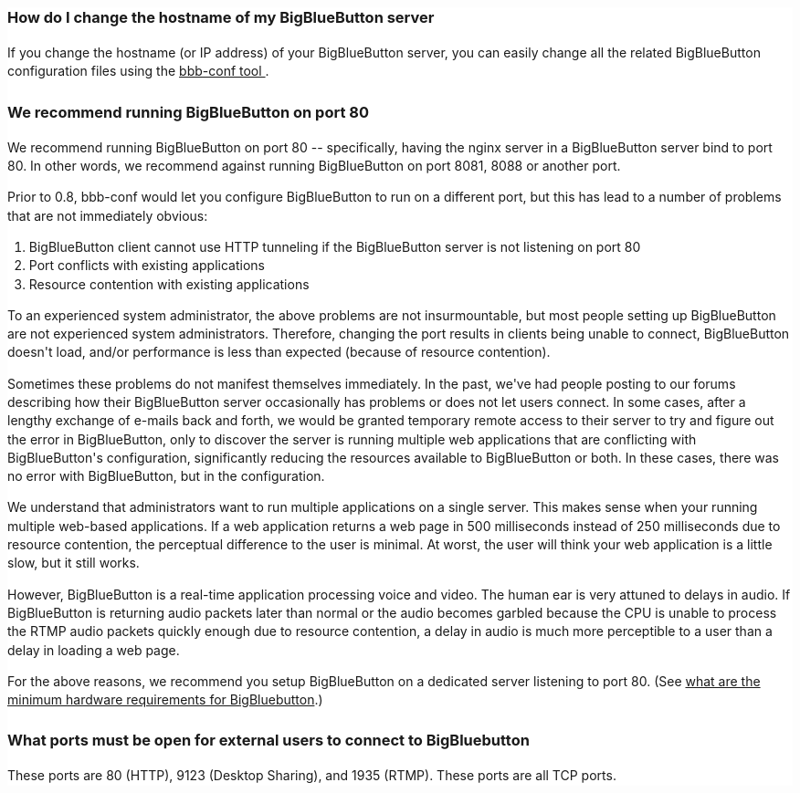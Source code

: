 ### How do I change the hostname of my BigBlueButton server ###

If you change the hostname (or IP address) of your BigBlueButton server, you can easily change all the related BigBlueButton configuration files using the [bbb-conf tool ](http://code.google.com/p/bigbluebutton/wiki/BBBConf).


### We recommend running BigBlueButton on port 80 ###

We recommend running BigBlueButton on port 80 -- specifically, having the nginx server in a BigBlueButton server bind to port 80.  In other words, we recommend against running BigBlueButton on port 8081, 8088 or another port.

Prior to 0.8, bbb-conf would let you configure BigBlueButton to run on a different port, but this has lead to a number of problems that are not immediately obvious:

  1. BigBlueButton client cannot use HTTP tunneling if the BigBlueButton server is not listening on port 80
  1. Port conflicts with existing applications
  1. Resource contention with existing applications

To an experienced system administrator, the above problems are not insurmountable, but most people setting up BigBlueButton are not experienced system administrators.  Therefore, changing the port results in clients being unable to connect, BigBlueButton doesn't load, and/or performance is less than expected (because of resource contention).

Sometimes these problems do not manifest themselves immediately.  In the past, we've had people posting to our forums describing how their BigBlueButton server occasionally has problems or does not let users connect.  In some cases, after a lengthy exchange of e-mails back and forth, we would be granted temporary remote access to their server to try and figure out the error in BigBlueButton, only to discover the server is running multiple web applications that are conflicting with BigBlueButton's configuration, significantly reducing the resources available to BigBlueButton or both.  In these cases, there was no error with BigBlueButton, but in the configuration.

We understand that administrators want to run multiple applications on a single server.  This makes sense when your running multiple web-based applications.  If a web application returns a web page in 500 milliseconds instead of 250 milliseconds due to resource contention, the perceptual difference to the user is minimal.  At worst, the user will think your web application is a little slow, but it still works.

However, BigBlueButton is a real-time application processing voice and video.  The human ear is very attuned to delays in audio.  If BigBlueButton is returning audio packets later than normal or the audio becomes garbled because the CPU is unable to process the RTMP audio packets quickly enough due to resource contention, a delay in audio is much more perceptible to a user than a delay in loading a web page.

For the above reasons, we recommend you setup BigBlueButton on a dedicated server listening to port 80.  (See [what are the minimum hardware requirements for BigBluebutton](FAQ#What_are_the_minimum_hardware_requirements_for_the_BigBlueButton.md).)

### What ports must be open for external users to connect to BigBluebutton ###

These ports are 80 (HTTP), 9123 (Desktop Sharing), and 1935 (RTMP).  These ports are all TCP ports.
